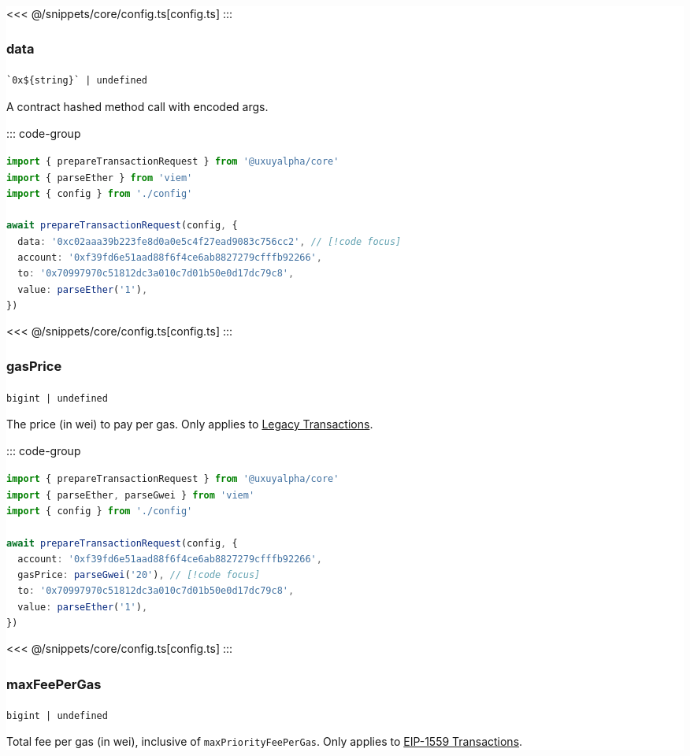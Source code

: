 <<< @/snippets/core/config.ts[config.ts]
:::

### data

`` `0x${string}` | undefined ``

A contract hashed method call with encoded args.

::: code-group
```ts [index.ts]
import { prepareTransactionRequest } from '@uxuyalpha/core'
import { parseEther } from 'viem'
import { config } from './config'

await prepareTransactionRequest(config, {
  data: '0xc02aaa39b223fe8d0a0e5c4f27ead9083c756cc2', // [!code focus]
  account: '0xf39fd6e51aad88f6f4ce6ab8827279cfffb92266',
  to: '0x70997970c51812dc3a010c7d01b50e0d17dc79c8',
  value: parseEther('1'),
})
```
<<< @/snippets/core/config.ts[config.ts]
:::

### gasPrice

`bigint | undefined`

The price (in wei) to pay per gas. Only applies to [Legacy Transactions](https://viem.sh/docs/glossary/terms.html#legacy-transaction).

::: code-group
```ts [index.ts]
import { prepareTransactionRequest } from '@uxuyalpha/core'
import { parseEther, parseGwei } from 'viem'
import { config } from './config'

await prepareTransactionRequest(config, {
  account: '0xf39fd6e51aad88f6f4ce6ab8827279cfffb92266',
  gasPrice: parseGwei('20'), // [!code focus]
  to: '0x70997970c51812dc3a010c7d01b50e0d17dc79c8',
  value: parseEther('1'),
})
```
<<< @/snippets/core/config.ts[config.ts]
:::

### maxFeePerGas

`bigint | undefined`

Total fee per gas (in wei), inclusive of `maxPriorityFeePerGas`. Only applies to [EIP-1559 Transactions](https://viem.sh/docs/glossary/terms.html#eip-1559-transaction).
